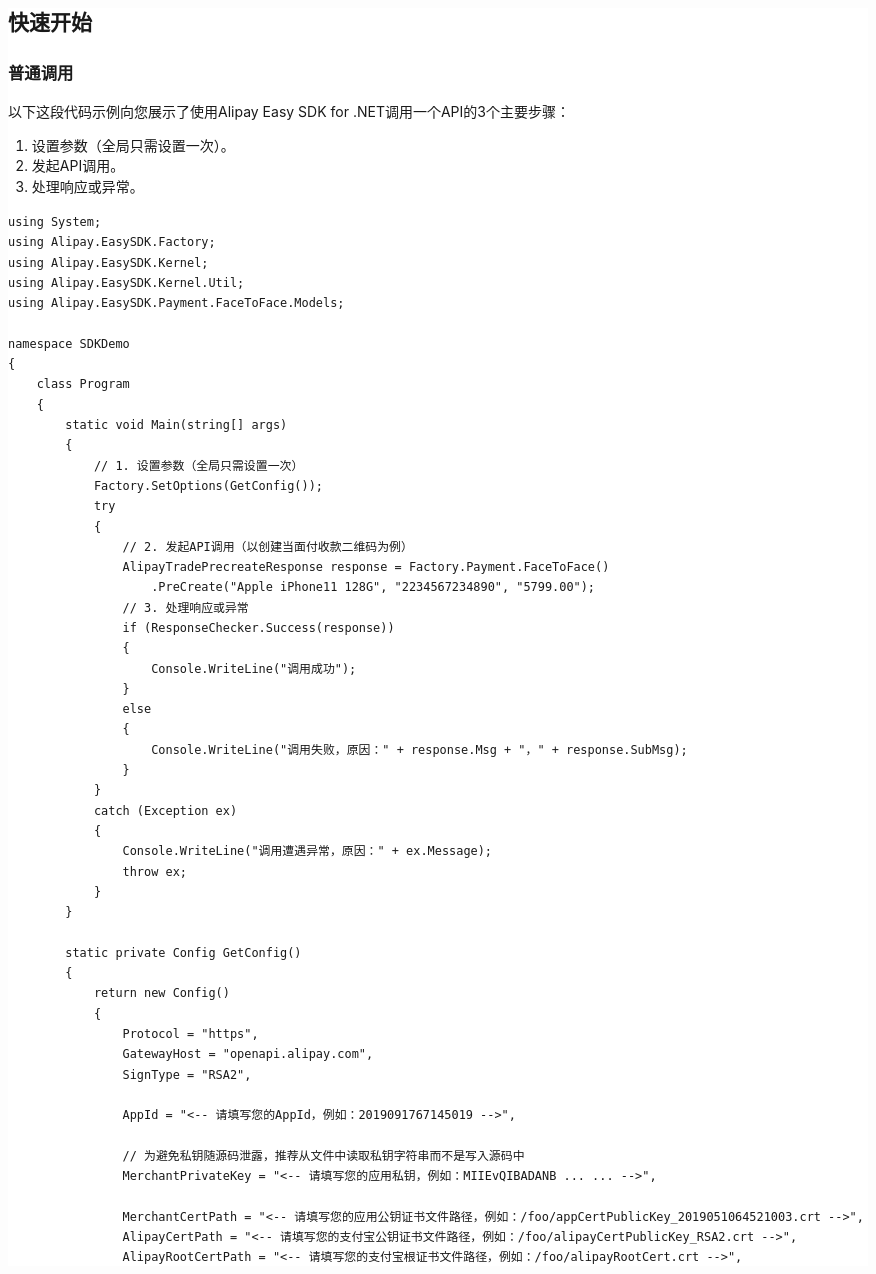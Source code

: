 ## 快速开始
### 普通调用
以下这段代码示例向您展示了使用Alipay Easy SDK for .NET调用一个API的3个主要步骤：

1. 设置参数（全局只需设置一次）。
2. 发起API调用。
3. 处理响应或异常。

```charp
using System;
using Alipay.EasySDK.Factory;
using Alipay.EasySDK.Kernel;
using Alipay.EasySDK.Kernel.Util;
using Alipay.EasySDK.Payment.FaceToFace.Models;

namespace SDKDemo
{
    class Program
    {
        static void Main(string[] args)
        {
            // 1. 设置参数（全局只需设置一次）
            Factory.SetOptions(GetConfig());
            try
            {
                // 2. 发起API调用（以创建当面付收款二维码为例）
                AlipayTradePrecreateResponse response = Factory.Payment.FaceToFace()
                    .PreCreate("Apple iPhone11 128G", "2234567234890", "5799.00");
                // 3. 处理响应或异常
                if (ResponseChecker.Success(response))
                {
                    Console.WriteLine("调用成功");
                }
                else
                {
                    Console.WriteLine("调用失败，原因：" + response.Msg + "，" + response.SubMsg);
                }
            }
            catch (Exception ex)
            {
                Console.WriteLine("调用遭遇异常，原因：" + ex.Message);
                throw ex;
            }
        }

        static private Config GetConfig()
        {
            return new Config()
            {
                Protocol = "https",
                GatewayHost = "openapi.alipay.com",
                SignType = "RSA2",

                AppId = "<-- 请填写您的AppId，例如：2019091767145019 -->",

                // 为避免私钥随源码泄露，推荐从文件中读取私钥字符串而不是写入源码中
                MerchantPrivateKey = "<-- 请填写您的应用私钥，例如：MIIEvQIBADANB ... ... -->",

                MerchantCertPath = "<-- 请填写您的应用公钥证书文件路径，例如：/foo/appCertPublicKey_2019051064521003.crt -->",
                AlipayCertPath = "<-- 请填写您的支付宝公钥证书文件路径，例如：/foo/alipayCertPublicKey_RSA2.crt -->",
                AlipayRootCertPath = "<-- 请填写您的支付宝根证书文件路径，例如：/foo/alipayRootCert.crt -->",

```